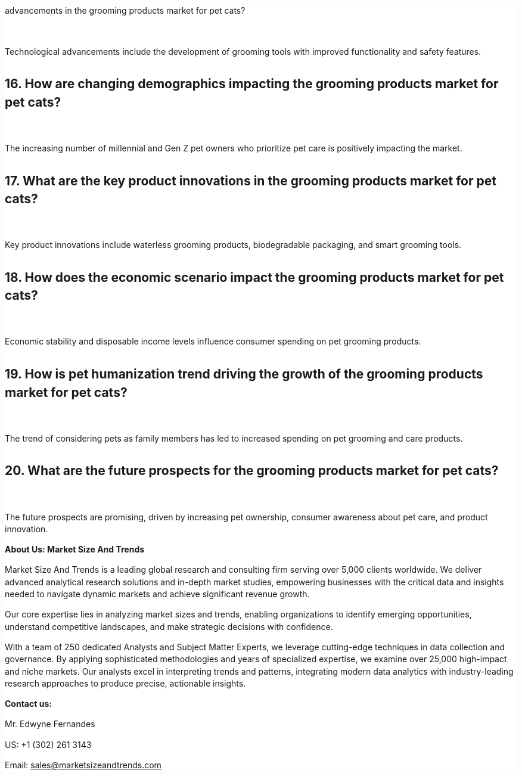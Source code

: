advancements in the grooming products market for pet cats?</h2> <p>&nbsp;</p><p>Technological advancements include the development of grooming tools with improved functionality and safety features.</p> <h2>16. How are changing demographics impacting the grooming products market for pet cats?</h2> <p>&nbsp;</p><p>The increasing number of millennial and Gen Z pet owners who prioritize pet care is positively impacting the market.</p> <h2>17. What are the key product innovations in the grooming products market for pet cats?</h2> <p>&nbsp;</p><p>Key product innovations include waterless grooming products, biodegradable packaging, and smart grooming tools.</p> <h2>18. How does the economic scenario impact the grooming products market for pet cats?</h2> <p>&nbsp;</p><p>Economic stability and disposable income levels influence consumer spending on pet grooming products.</p> <h2>19. How is pet humanization trend driving the growth of the grooming products market for pet cats?</h2> <p>&nbsp;</p><p>The trend of considering pets as family members has led to increased spending on pet grooming and care products.</p> <h2>20. What are the future prospects for the grooming products market for pet cats?</h2> <p>&nbsp;</p><p>The future prospects are promising, driven by increasing pet ownership, consumer awareness about pet care, and product innovation.</p></body></html></p><p><strong>About Us:&nbsp;Market Size And Trends</strong></p><p>Market Size And Trends&nbsp;is a leading global research and consulting firm serving over 5,000 clients worldwide. We deliver advanced analytical research solutions and in-depth market studies, empowering businesses with the critical data and insights needed to navigate dynamic markets and achieve significant revenue growth.</p><p>Our core expertise lies in analyzing market sizes and trends, enabling organizations to identify emerging opportunities, understand competitive landscapes, and make strategic decisions with confidence.</p><p>With a team of 250 dedicated Analysts and Subject Matter Experts, we leverage cutting-edge techniques in data collection and governance. By applying sophisticated methodologies and years of specialized expertise, we examine over 25,000 high-impact and niche markets. Our analysts excel in interpreting trends and patterns, integrating modern data analytics with industry-leading research approaches to produce precise, actionable insights.</p><p><strong>Contact us:</strong></p><p>Mr. Edwyne Fernandes</p><p>US: +1 (302) 261 3143</p><p>Email: <a href="mailto:sales@marketsizeandtrends.com">sales@marketsizeandtrends.com</a>&nbsp;</p>
